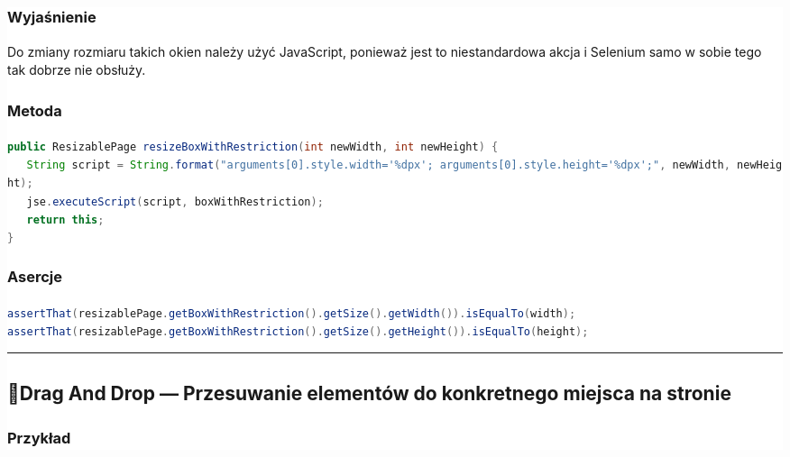 ### Wyjaśnienie

Do zmiany rozmiaru takich okien należy użyć JavaScript, ponieważ jest to niestandardowa akcja i Selenium samo w sobie
tego tak dobrze nie obsłuży.

### Metoda

```java
public ResizablePage resizeBoxWithRestriction(int newWidth, int newHeight) {
   String script = String.format("arguments[0].style.width='%dpx'; arguments[0].style.height='%dpx';", newWidth, newHeight);
   jse.executeScript(script, boxWithRestriction);
   return this;
}
```

### Asercje

```java
assertThat(resizablePage.getBoxWithRestriction().getSize().getWidth()).isEqualTo(width);
assertThat(resizablePage.getBoxWithRestriction().getSize().getHeight()).isEqualTo(height);
```

---

## 📄Drag And Drop — Przesuwanie elementów do konkretnego miejsca na stronie <a name="drag_and_drop_to_set_location"></a>

### Przykład
